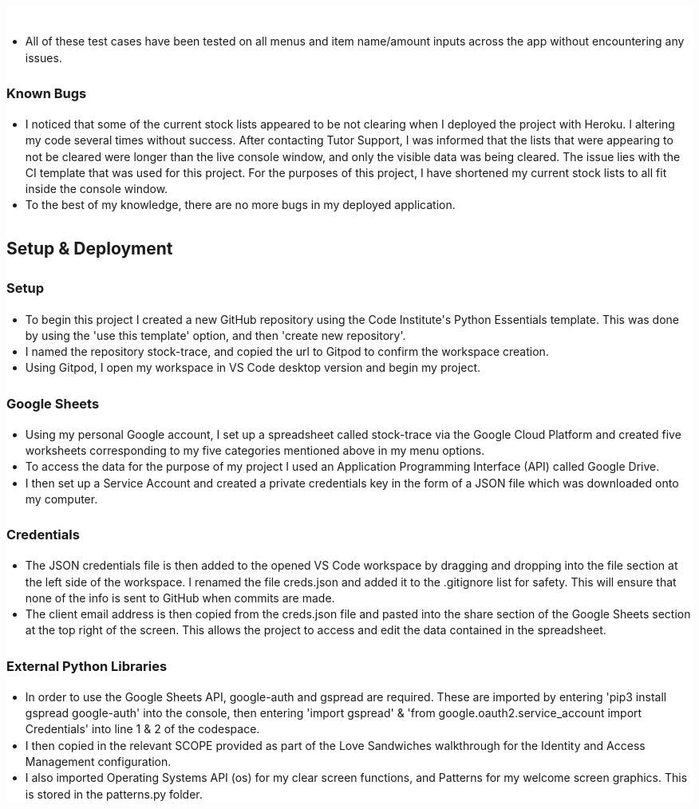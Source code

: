 <br>

- All of these test cases have been tested on all menus and item name/amount inputs across the app without encountering any issues. 

### Known Bugs

- I noticed that some of the current stock lists appeared to be not clearing when I deployed the project with Heroku. I altering my code several times without success. After contacting Tutor Support, I was informed that the lists that were appearing to not be cleared were longer than the live console window, and only the visible data was being cleared. The issue lies with the CI template that was used for this project. For the purposes of this project, I have shortened my current stock lists to all fit inside the console window.
- To the best of my knowledge, there are no more bugs in my deployed application.

## Setup & Deployment

### Setup

- To begin this project I created a new GitHub repository using the Code Institute's Python Essentials template. This was done by using the 'use this template' option, and then 'create new repository'. 
- I named the repository stock-trace, and copied the url to Gitpod to confirm the workspace creation.
- Using Gitpod, I open my workspace in VS Code desktop version and begin my project.

### Google Sheets

- Using my personal Google account, I set up a spreadsheet called stock-trace via the Google Cloud Platform and created five worksheets corresponding to my five categories mentioned above in my menu options.
- To access the data for the purpose of my project I used an Application Programming Interface (API) called Google Drive. 
- I then set up a Service Account and created a private credentials key in the form of a JSON file which was downloaded onto my computer. 

### Credentials 

- The JSON credentials file is then added to the opened VS Code workspace by dragging and dropping into the file section at the left side of the workspace. I renamed the file creds.json and added it to the .gitignore list for safety. This will ensure that none of the info is sent to GitHub when commits are made. 
- The client email address is then copied from the creds.json file and pasted into the share section of the Google Sheets section at the top right of the screen. This allows the project to access and edit the data contained in the spreadsheet.

### External Python Libraries

- In order to use the Google Sheets API, google-auth and gspread are required. These are imported by entering 'pip3 install gspread google-auth' into the console,
 then entering 'import gspread' & 'from google.oauth2.service_account import Credentials' into line 1 & 2 of the codespace.
 - I then copied in the relevant SCOPE provided as part of the Love Sandwiches walkthrough for the Identity and Access Management configuration.
 - I also imported Operating Systems API (os) for my clear screen functions, and Patterns for my welcome screen graphics. This is stored in the patterns.py folder. 
